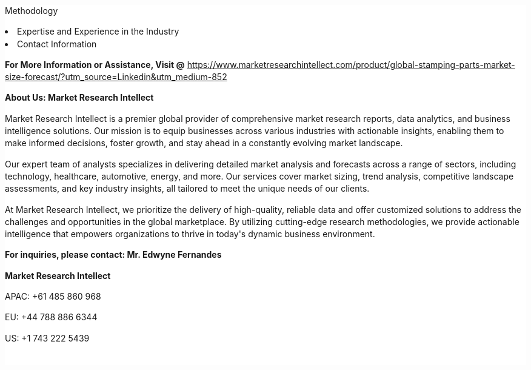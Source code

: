 Methodology</li><li>Expertise and Experience in the Industry</li><li>Contact Information</li></ul></div><div class="article-main__content" data-test-id="publishing-text-block"><p><span class="font-[700]"><strong>For More Information or Assistance, Visit @</strong>&nbsp;<a href="https://www.marketresearchintellect.com/product/global-stamping-parts-market-size-forecast/?utm_source=Linkedin&utm_medium-852">https://www.marketresearchintellect.com/product/global-stamping-parts-market-size-forecast/?utm_source=Linkedin&utm_medium-852</a></span></p><p><strong>About Us: Market Research Intellect</strong></p><p>Market Research Intellect is a premier global provider of comprehensive market research reports, data analytics, and business intelligence solutions. Our mission is to equip businesses across various industries with actionable insights, enabling them to make informed decisions, foster growth, and stay ahead in a constantly evolving market landscape.</p><p>Our expert team of analysts specializes in delivering detailed market analysis and forecasts across a range of sectors, including technology, healthcare, automotive, energy, and more. Our services cover market sizing, trend analysis, competitive landscape assessments, and key industry insights, all tailored to meet the unique needs of our clients.</p><p>At Market Research Intellect, we prioritize the delivery of high-quality, reliable data and offer customized solutions to address the challenges and opportunities in the global marketplace. By utilizing cutting-edge research methodologies, we provide actionable intelligence that empowers organizations to thrive in today's dynamic business environment.</p><p><strong>For inquiries, please contact: Mr. Edwyne Fernandes</strong></p><p><strong>Market Research Intellect</strong></p><p>APAC: +61 485 860 968</p><p>EU: +44 788 886 6344</p><p>US: +1 743 222 5439</p></div><div class="article-main__content" data-test-id="publishing-text-block">&nbsp;</div>
